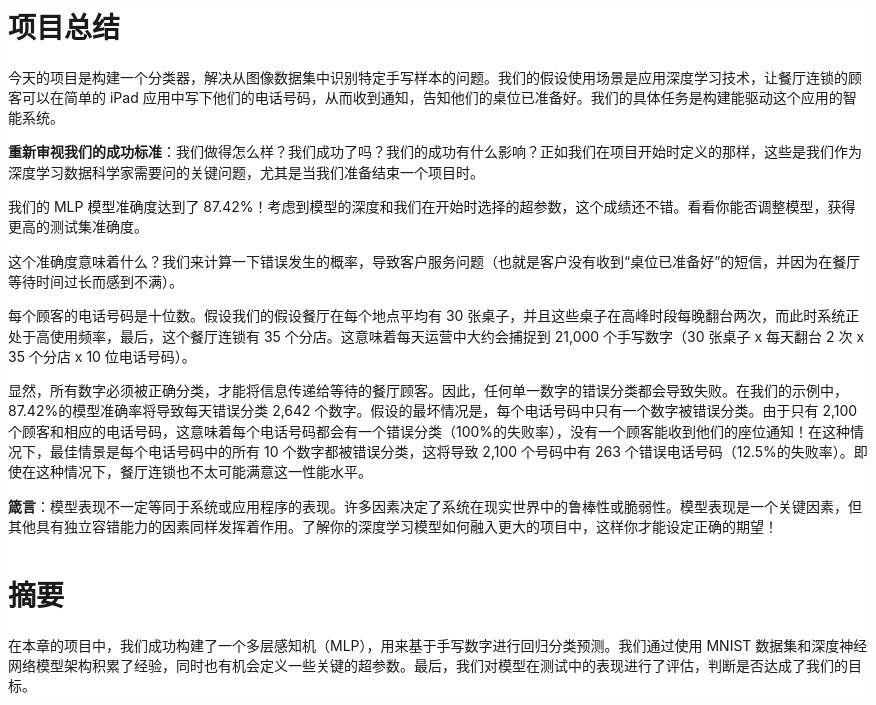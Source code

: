 # 项目总结

今天的项目是构建一个分类器，解决从图像数据集中识别特定手写样本的问题。我们的假设使用场景是应用深度学习技术，让餐厅连锁的顾客可以在简单的 iPad 应用中写下他们的电话号码，从而收到通知，告知他们的桌位已准备好。我们的具体任务是构建能驱动这个应用的智能系统。

**重新审视我们的成功标准**：我们做得怎么样？我们成功了吗？我们的成功有什么影响？正如我们在项目开始时定义的那样，这些是我们作为深度学习数据科学家需要问的关键问题，尤其是当我们准备结束一个项目时。

我们的 MLP 模型准确度达到了 87.42%！考虑到模型的深度和我们在开始时选择的超参数，这个成绩还不错。看看你能否调整模型，获得更高的测试集准确度。

这个准确度意味着什么？我们来计算一下错误发生的概率，导致客户服务问题（也就是客户没有收到“桌位已准备好”的短信，并因为在餐厅等待时间过长而感到不满）。

每个顾客的电话号码是十位数。假设我们的假设餐厅在每个地点平均有 30 张桌子，并且这些桌子在高峰时段每晚翻台两次，而此时系统正处于高使用频率，最后，这个餐厅连锁有 35 个分店。这意味着每天运营中大约会捕捉到 21,000 个手写数字（30 张桌子 x 每天翻台 2 次 x 35 个分店 x 10 位电话号码）。

显然，所有数字必须被正确分类，才能将信息传递给等待的餐厅顾客。因此，任何单一数字的错误分类都会导致失败。在我们的示例中，87.42%的模型准确率将导致每天错误分类 2,642 个数字。假设的最坏情况是，每个电话号码中只有一个数字被错误分类。由于只有 2,100 个顾客和相应的电话号码，这意味着每个电话号码都会有一个错误分类（100%的失败率），没有一个顾客能收到他们的座位通知！在这种情况下，最佳情景是每个电话号码中的所有 10 个数字都被错误分类，这将导致 2,100 个号码中有 263 个错误电话号码（12.5%的失败率）。即使在这种情况下，餐厅连锁也不太可能满意这一性能水平。

**箴言**：模型表现不一定等同于系统或应用程序的表现。许多因素决定了系统在现实世界中的鲁棒性或脆弱性。模型表现是一个关键因素，但其他具有独立容错能力的因素同样发挥着作用。了解你的深度学习模型如何融入更大的项目中，这样你才能设定正确的期望！

# 摘要

在本章的项目中，我们成功构建了一个多层感知机（MLP），用来基于手写数字进行回归分类预测。我们通过使用 MNIST 数据集和深度神经网络模型架构积累了经验，同时也有机会定义一些关键的超参数。最后，我们对模型在测试中的表现进行了评估，判断是否达成了我们的目标。
